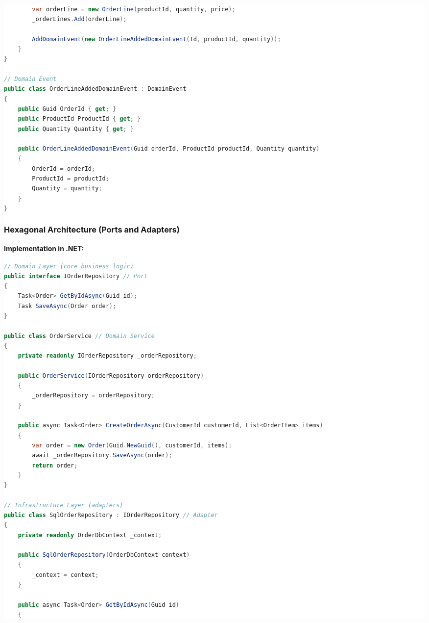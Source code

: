 ```csharp
        var orderLine = new OrderLine(productId, quantity, price);
        _orderLines.Add(orderLine);
        
        AddDomainEvent(new OrderLineAddedDomainEvent(Id, productId, quantity));
    }
}

// Domain Event
public class OrderLineAddedDomainEvent : DomainEvent
{
    public Guid OrderId { get; }
    public ProductId ProductId { get; }
    public Quantity Quantity { get; }
    
    public OrderLineAddedDomainEvent(Guid orderId, ProductId productId, Quantity quantity)
    {
        OrderId = orderId;
        ProductId = productId;
        Quantity = quantity;
    }
}
```

### Hexagonal Architecture (Ports and Adapters)

**Implementation in .NET:**
```csharp
// Domain Layer (core business logic)
public interface IOrderRepository // Port
{
    Task<Order> GetByIdAsync(Guid id);
    Task SaveAsync(Order order);
}

public class OrderService // Domain Service
{
    private readonly IOrderRepository _orderRepository;
    
    public OrderService(IOrderRepository orderRepository)
    {
        _orderRepository = orderRepository;
    }
    
    public async Task<Order> CreateOrderAsync(CustomerId customerId, List<OrderItem> items)
    {
        var order = new Order(Guid.NewGuid(), customerId, items);
        await _orderRepository.SaveAsync(order);
        return order;
    }
}

// Infrastructure Layer (adapters)
public class SqlOrderRepository : IOrderRepository // Adapter
{
    private readonly OrderDbContext _context;
    
    public SqlOrderRepository(OrderDbContext context)
    {
        _context = context;
    }
    
    public async Task<Order> GetByIdAsync(Guid id)
    {
```